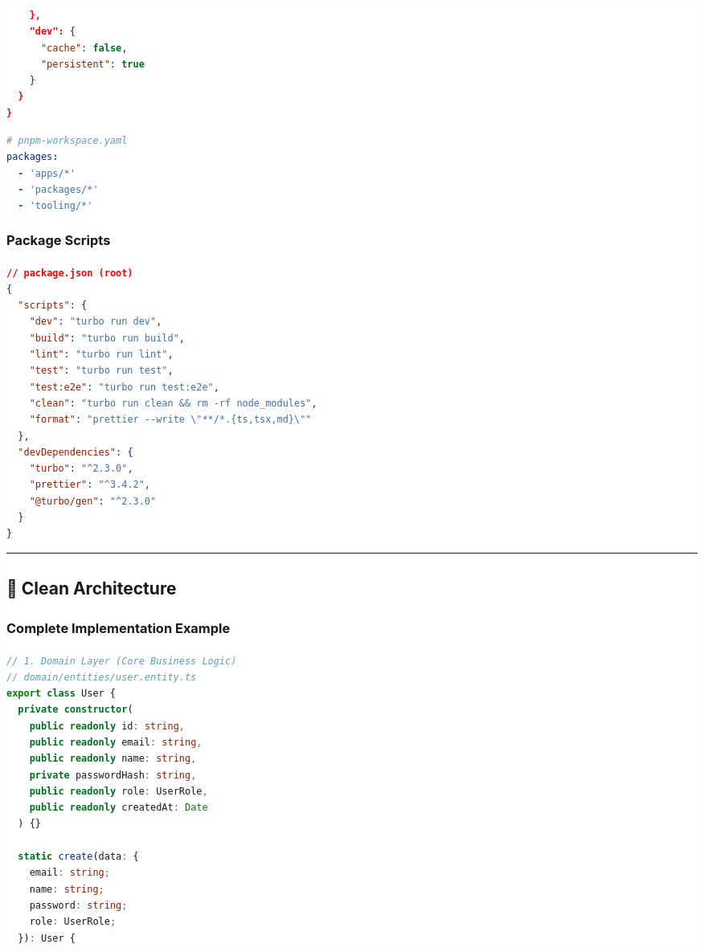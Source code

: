 ```json
    },
    "dev": {
      "cache": false,
      "persistent": true
    }
  }
}
```

```yaml
# pnpm-workspace.yaml
packages:
  - 'apps/*'
  - 'packages/*'
  - 'tooling/*'
```

### Package Scripts

```json
// package.json (root)
{
  "scripts": {
    "dev": "turbo run dev",
    "build": "turbo run build",
    "lint": "turbo run lint",
    "test": "turbo run test",
    "test:e2e": "turbo run test:e2e",
    "clean": "turbo run clean && rm -rf node_modules",
    "format": "prettier --write \"**/*.{ts,tsx,md}\""
  },
  "devDependencies": {
    "turbo": "^2.3.0",
    "prettier": "^3.4.2",
    "@turbo/gen": "^2.3.0"
  }
}
```

---

## 🎯 Clean Architecture

### Complete Implementation Example

```typescript
// 1. Domain Layer (Core Business Logic)
// domain/entities/user.entity.ts
export class User {
  private constructor(
    public readonly id: string,
    public readonly email: string,
    public readonly name: string,
    private passwordHash: string,
    public readonly role: UserRole,
    public readonly createdAt: Date
  ) {}

  static create(data: {
    email: string;
    name: string;
    password: string;
    role: UserRole;
  }): User {
```